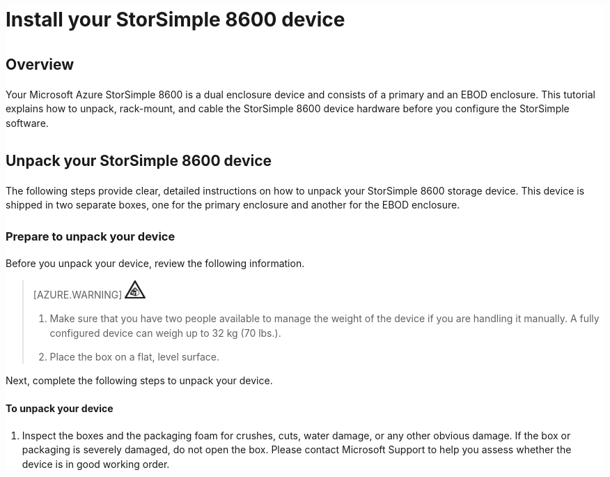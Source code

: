 <properties 
   pageTitle="Install your StorSimple 8600 device"
   description="Describes how to unpack, rack mount, and cable your StorSimple 8600 device."
   services="storsimple"
   documentationCenter="NA"
   authors="SharS"
   manager="adinah"
   editor="tysonn" />
<tags 
   ms.service="storsimple"
   ms.devlang="NA"
   ms.topic="article"
   ms.tgt_pltfrm="NA"
   ms.workload="TBD"
   ms.date="06/09/2015"
   ms.author="v-sharos" />

# Install your StorSimple 8600 device

## Overview
Your Microsoft Azure StorSimple 8600 is a dual enclosure device and consists of a primary and an EBOD enclosure. This tutorial explains how to unpack, rack-mount, and cable the StorSimple 8600 device hardware before you configure the StorSimple software.

## Unpack your StorSimple 8600 device

The following steps provide clear, detailed instructions on how to unpack your StorSimple 8600 storage device. This device is shipped in two separate boxes, one for the primary enclosure and another for the EBOD enclosure.

### Prepare to unpack your device

Before you unpack your device, review the following information.

>[AZURE.WARNING]
> ![heavy weight icon](./media/storsimple-8600-hardware-installation/HCS_HeavyWeight_Icon.png)
>
> 1. Make sure that you have two people available to manage the weight of the device if you are handling it manually. A fully configured device can weigh up to 32 kg (70 lbs.).
>
> 2. Place the box on a flat, level surface.

Next, complete the following steps to unpack your device.

#### To unpack your device

1. Inspect the boxes and the packaging foam for crushes, cuts, water damage, or any other obvious damage. If the box or packaging is severely damaged, do not open the box. Please contact Microsoft Support to help you assess whether the device is in good working order.
